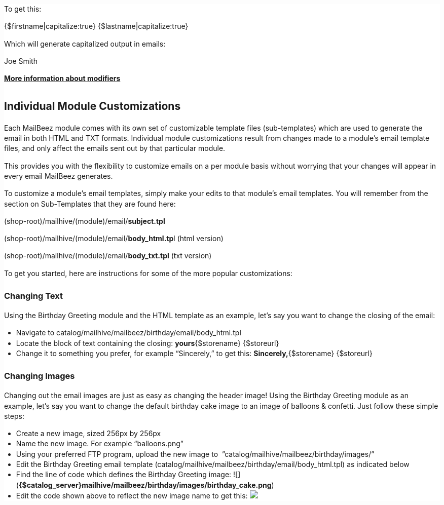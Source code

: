 To get this:

{$firstname|capitalize:true} {$lastname|capitalize:true}

Which will generate capitalized output in emails:

Joe Smith

**[More information about modifiers](http://www.smarty.net/docsv2/en/language.modifiers.tpl#language.modifier.capitalize)**

## Individual Module Customizations

Each MailBeez module comes with its own set of customizable template files (sub-templates) which are used to generate the email in both HTML and TXT formats. Individual module customizations result from changes made to a module’s email template files, and only affect the emails sent out by that particular module.

This provides you with the flexibility to customize emails on a per module basis without worrying that your changes will appear in every email MailBeez generates.

To customize a module’s email templates, simply make your edits to that module’s email templates. You will remember from the section on Sub-Templates that they are found here:

(shop-root)/mailhive/(module)/email/**subject.tpl**

(shop-root)/mailhive/(module)/email/**body\_html.tp**l (html version)

(shop-root)/mailhive/(module)/email/**body\_txt.tpl** (txt version)

To get you started, here are instructions for some of the more popular customizations:

### Changing Text

Using the Birthday Greeting module and the HTML template as an example, let’s say you want to change the closing of the email:

- Navigate to catalog/mailhive/mailbeez/birthday/email/body\_html.tpl
- Locate the block of text containing the closing: **yours**{$storename} {$storeurl}
- Change it to something you prefer, for example “Sincerely,” to get this: **Sincerely,**{$storename} {$storeurl}

### Changing Images

Changing out the email images are just as easy as changing the header image! Using the Birthday Greeting module as an example, let’s say you want to change the default birthday cake image to an image of balloons & confetti. Just follow these simple steps:

- Create a new image, sized 256px by 256px
- Name the new image. For example “balloons.png”
- Using your preferred FTP program, upload the new image to  ”catalog/mailhive/mailbeez/birthday/images/”
- Edit the Birthday Greeting email template (catalog/mailhive/mailbeez/birthday/email/body\_html.tpl) as indicated below
- Find the line of code which defines the Birthday Greeting image: ![](<strong>{$catalog_server}mailhive/mailbeez/birthday/images/birthday_cake.png</strong>)
- Edit the code shown above to reflect the new image name to get this: ![]({$catalog_server}mailhive/mailbeez/birthday/images/<strong>balloons.png</strong>)
